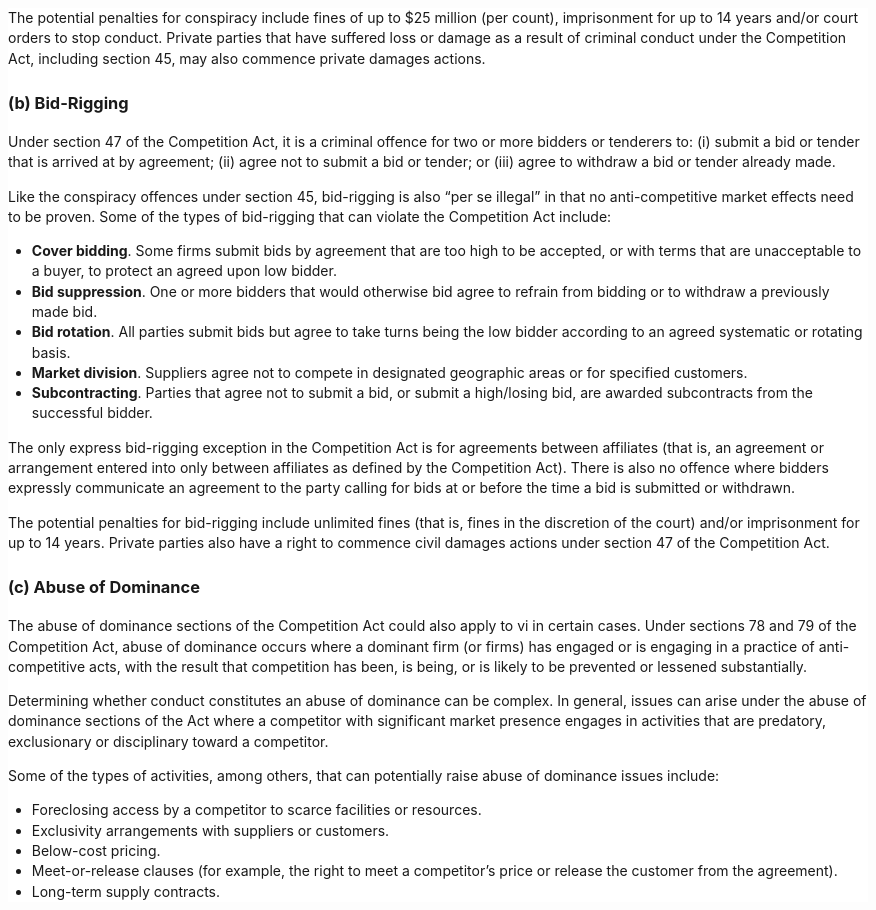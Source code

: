 The potential penalties for conspiracy include fines of up to $25 million \(per count\), imprisonment for up to 14 years and/or court orders to stop conduct. Private parties that have suffered loss or damage as a result of criminal conduct under the Competition Act, including section 45, may also commence private damages actions.

### \(b\) Bid-Rigging

Under section 47 of the Competition Act, it is a criminal offence for two or more bidders or tenderers to: \(i\) submit a bid or tender that is arrived at by agreement; \(ii\) agree not to submit a bid or tender; or \(iii\) agree to withdraw a bid or tender already made.

Like the conspiracy offences under section 45, bid-rigging is also “per se illegal” in that no anti-competitive market effects need to be proven. Some of the types of bid-rigging that can violate the Competition Act include:

* **Cover bidding**. Some firms submit bids by agreement that are too high to be accepted, or with terms that are unacceptable to a buyer, to protect an agreed upon low bidder.
* **Bid suppression**. One or more bidders that would otherwise bid agree to refrain from bidding or to withdraw a previously made bid.
* **Bid rotation**. All parties submit bids but agree to take turns being the low bidder according to an agreed systematic or rotating basis.
* **Market division**. Suppliers agree not to compete in designated geographic areas or for specified customers.
* **Subcontracting**. Parties that agree not to submit a bid, or submit a high/losing bid, are awarded subcontracts from the successful bidder.

The only express bid-rigging exception in the Competition Act is for agreements between affiliates \(that is, an agreement or arrangement entered into only between affiliates as defined by the Competition Act\). There is also no offence where bidders expressly communicate an agreement to the party calling for bids at or before the time a bid is submitted or withdrawn.

The potential penalties for bid-rigging include unlimited fines \(that is, fines in the discretion of the court\) and/or imprisonment for up to 14 years. Private parties also have a right to commence civil damages actions under section 47 of the Competition Act.

### \(c\) Abuse of Dominance

The abuse of dominance sections of the Competition Act could also apply to vi in certain cases. Under sections 78 and 79 of the Competition Act, abuse of dominance occurs where a dominant firm \(or firms\) has engaged or is engaging in a practice of anti-competitive acts, with the result that competition has been, is being, or is likely to be prevented or lessened substantially.

Determining whether conduct constitutes an abuse of dominance can be complex. In general, issues can arise under the abuse of dominance sections of the Act where a competitor with significant market presence engages in activities that are predatory, exclusionary or disciplinary toward a competitor.

Some of the types of activities, among others, that can potentially raise abuse of dominance issues include:

* Foreclosing access by a competitor to scarce facilities or resources.
* Exclusivity arrangements with suppliers or customers.
* Below-cost pricing.
* Meet-or-release clauses \(for example, the right to meet a competitor’s price or release the customer from the agreement\).
* Long-term supply contracts.
